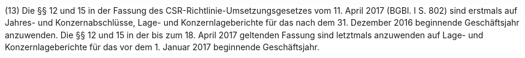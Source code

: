 </div>

<div class="jurAbsatz">

(13) Die §§ 12 und 15 in der Fassung des
CSR-Richtlinie-Umsetzungsgesetzes vom 11. April 2017 (BGBl. I S. 802)
sind erstmals auf Jahres- und Konzernabschlüsse, Lage- und
Konzernlageberichte für das nach dem 31. Dezember 2016 beginnende
Geschäftsjahr anzuwenden. Die §§ 12 und 15 in der bis zum 18. April
2017 geltenden Fassung sind letztmals anzuwenden auf Lage- und
Konzernlageberichte für das vor dem 1. Januar 2017 beginnende
Geschäftsjahr.

</div>

</div>

</div>

</div>
